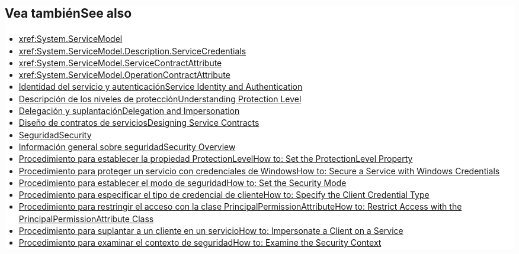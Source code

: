 ## <a name="see-also"></a><span data-ttu-id="afe01-262">Vea también</span><span class="sxs-lookup"><span data-stu-id="afe01-262">See also</span></span>

- <xref:System.ServiceModel>
- <xref:System.ServiceModel.Description.ServiceCredentials>
- <xref:System.ServiceModel.ServiceContractAttribute>
- <xref:System.ServiceModel.OperationContractAttribute>
- [<span data-ttu-id="afe01-263">Identidad del servicio y autenticación</span><span class="sxs-lookup"><span data-stu-id="afe01-263">Service Identity and Authentication</span></span>](./feature-details/service-identity-and-authentication.md)
- [<span data-ttu-id="afe01-264">Descripción de los niveles de protección</span><span class="sxs-lookup"><span data-stu-id="afe01-264">Understanding Protection Level</span></span>](understanding-protection-level.md)
- [<span data-ttu-id="afe01-265">Delegación y suplantación</span><span class="sxs-lookup"><span data-stu-id="afe01-265">Delegation and Impersonation</span></span>](./feature-details/delegation-and-impersonation-with-wcf.md)
- [<span data-ttu-id="afe01-266">Diseño de contratos de servicios</span><span class="sxs-lookup"><span data-stu-id="afe01-266">Designing Service Contracts</span></span>](designing-service-contracts.md)
- [<span data-ttu-id="afe01-267">Seguridad</span><span class="sxs-lookup"><span data-stu-id="afe01-267">Security</span></span>](./feature-details/security.md)
- [<span data-ttu-id="afe01-268">Información general sobre seguridad</span><span class="sxs-lookup"><span data-stu-id="afe01-268">Security Overview</span></span>](./feature-details/security-overview.md)
- [<span data-ttu-id="afe01-269">Procedimiento para establecer la propiedad ProtectionLevel</span><span class="sxs-lookup"><span data-stu-id="afe01-269">How to: Set the ProtectionLevel Property</span></span>](how-to-set-the-protectionlevel-property.md)
- [<span data-ttu-id="afe01-270">Procedimiento para proteger un servicio con credenciales de Windows</span><span class="sxs-lookup"><span data-stu-id="afe01-270">How to: Secure a Service with Windows Credentials</span></span>](how-to-secure-a-service-with-windows-credentials.md)
- [<span data-ttu-id="afe01-271">Procedimiento para establecer el modo de seguridad</span><span class="sxs-lookup"><span data-stu-id="afe01-271">How to: Set the Security Mode</span></span>](how-to-set-the-security-mode.md)
- [<span data-ttu-id="afe01-272">Procedimiento para especificar el tipo de credencial de cliente</span><span class="sxs-lookup"><span data-stu-id="afe01-272">How to: Specify the Client Credential Type</span></span>](how-to-specify-the-client-credential-type.md)
- [<span data-ttu-id="afe01-273">Procedimiento para restringir el acceso con la clase PrincipalPermissionAttribute</span><span class="sxs-lookup"><span data-stu-id="afe01-273">How to: Restrict Access with the PrincipalPermissionAttribute Class</span></span>](how-to-restrict-access-with-the-principalpermissionattribute-class.md)
- [<span data-ttu-id="afe01-274">Procedimiento para suplantar a un cliente en un servicio</span><span class="sxs-lookup"><span data-stu-id="afe01-274">How to: Impersonate a Client on a Service</span></span>](how-to-impersonate-a-client-on-a-service.md)
- [<span data-ttu-id="afe01-275">Procedimiento para examinar el contexto de seguridad</span><span class="sxs-lookup"><span data-stu-id="afe01-275">How to: Examine the Security Context</span></span>](how-to-examine-the-security-context.md)
